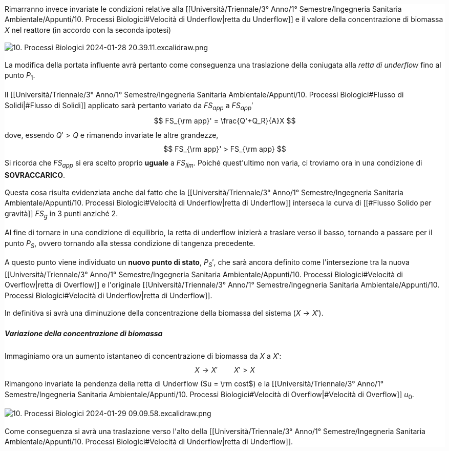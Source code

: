 Rimarranno invece invariate le condizioni relative alla [[Università/Triennale/3° Anno/1° Semestre/Ingegneria Sanitaria Ambientale/Appunti/10. Processi Biologici#Velocità di Underflow\|retta du Underflow]] e il valore della concentrazione di biomassa $X$ nel reattore (in accordo con la seconda ipotesi)

![10. Processi Biologici 2024-01-28 20.39.11.excalidraw.png](/img/user/Excalidraw/10.%20Processi%20Biologici%202024-01-28%2020.39.11.excalidraw.png)


La modifica della portata influente avrà pertanto come conseguenza una traslazione della coniugata alla *retta di underflow* fino al punto $P_{1}$.

Il [[Università/Triennale/3° Anno/1° Semestre/Ingegneria Sanitaria Ambientale/Appunti/10. Processi Biologici#Flusso di Solidi\|#Flusso di Solidi]] applicato sarà pertanto variato da $FS_{app}$ a $FS_{app}'$
$$
FS_{\rm app}' = \frac{Q'+Q_R}{A}X
$$
dove, essendo $Q'>Q$ e rimanendo invariate le altre grandezze,
$$
FS_{\rm app}' > FS_{\rm app}
$$
Si ricorda che $FS_{app}$ si era scelto proprio **uguale** a $FS_{lim}$. Poiché quest'ultimo non varia, ci troviamo ora in una condizione di **SOVRACCARICO**.

Questa cosa risulta evidenziata anche dal fatto che la [[Università/Triennale/3° Anno/1° Semestre/Ingegneria Sanitaria Ambientale/Appunti/10. Processi Biologici#Velocità di Underflow\|retta di Underflow]] interseca la curva di [[#Flusso Solido per gravità]] $FS_{g}$ in 3 punti anziché 2.

Al fine di tornare in una condizione di equilibrio, la retta di underflow inizierà a traslare verso il basso, tornando a passare per il punto $P_{S}$, ovvero tornando alla stessa condizione di tangenza precedente.

A questo punto viene individuato un **nuovo punto di stato**, $P_{S}'$, che sarà ancora definito come l'intersezione tra la nuova [[Università/Triennale/3° Anno/1° Semestre/Ingegneria Sanitaria Ambientale/Appunti/10. Processi Biologici#Velocità di Overflow\|retta di Overflow]] e l'originale [[Università/Triennale/3° Anno/1° Semestre/Ingegneria Sanitaria Ambientale/Appunti/10. Processi Biologici#Velocità di Underflow\|retta di Underflow]].

In definitiva si avrà una diminuzione della concentrazione della biomassa del sistema ($X\to X'$).


##### Variazione della concentrazione di biomassa

Immaginiamo ora un aumento istantaneo di concentrazione di biomassa da $X$ a $X'$:
$$
X \to X' \qquad X'>X
$$
Rimangono invariate la pendenza della retta di Underflow ($u = \rm cost$) e la [[Università/Triennale/3° Anno/1° Semestre/Ingegneria Sanitaria Ambientale/Appunti/10. Processi Biologici#Velocità di Overflow\|#Velocità di Overflow]] $u_{0}$.

![10. Processi Biologici 2024-01-29 09.09.58.excalidraw.png](/img/user/Excalidraw/10.%20Processi%20Biologici%202024-01-29%2009.09.58.excalidraw.png)


Come conseguenza si avrà una traslazione verso l'alto della [[Università/Triennale/3° Anno/1° Semestre/Ingegneria Sanitaria Ambientale/Appunti/10. Processi Biologici#Velocità di Underflow\|retta di Underflow]].
